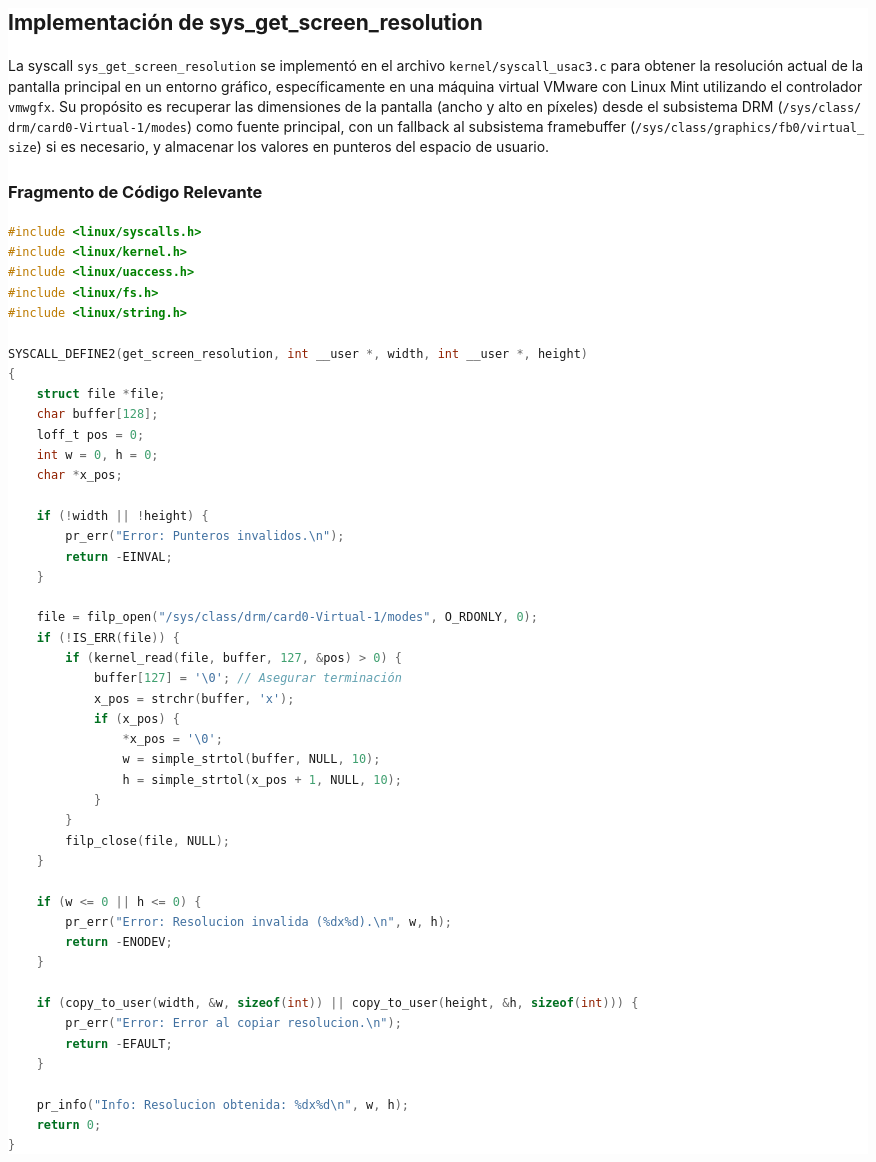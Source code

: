 ## Implementación de sys_get_screen_resolution

La syscall `sys_get_screen_resolution` se implementó en el archivo `kernel/syscall_usac3.c` para obtener la resolución actual de la pantalla principal en un entorno gráfico, específicamente en una máquina virtual VMware con Linux Mint utilizando el controlador `vmwgfx`. Su propósito es recuperar las dimensiones de la pantalla (ancho y alto en píxeles) desde el subsistema DRM (`/sys/class/drm/card0-Virtual-1/modes`) como fuente principal, con un fallback al subsistema framebuffer (`/sys/class/graphics/fb0/virtual_size`) si es necesario, y almacenar los valores en punteros del espacio de usuario.

### Fragmento de Código Relevante

```c
#include <linux/syscalls.h>
#include <linux/kernel.h>
#include <linux/uaccess.h>
#include <linux/fs.h>
#include <linux/string.h>

SYSCALL_DEFINE2(get_screen_resolution, int __user *, width, int __user *, height)
{
    struct file *file;
    char buffer[128];
    loff_t pos = 0;
    int w = 0, h = 0; 
    char *x_pos;

    if (!width || !height) {
        pr_err("Error: Punteros invalidos.\n");
        return -EINVAL;
    }

    file = filp_open("/sys/class/drm/card0-Virtual-1/modes", O_RDONLY, 0);
    if (!IS_ERR(file)) {
        if (kernel_read(file, buffer, 127, &pos) > 0) {
            buffer[127] = '\0'; // Asegurar terminación
            x_pos = strchr(buffer, 'x');
            if (x_pos) {
                *x_pos = '\0';
                w = simple_strtol(buffer, NULL, 10);
                h = simple_strtol(x_pos + 1, NULL, 10);
            }
        }
        filp_close(file, NULL);
    }

    if (w <= 0 || h <= 0) {
        pr_err("Error: Resolucion invalida (%dx%d).\n", w, h);
        return -ENODEV;
    }

    if (copy_to_user(width, &w, sizeof(int)) || copy_to_user(height, &h, sizeof(int))) {
        pr_err("Error: Error al copiar resolucion.\n");
        return -EFAULT;
    }

    pr_info("Info: Resolucion obtenida: %dx%d\n", w, h);
    return 0;
}
```
